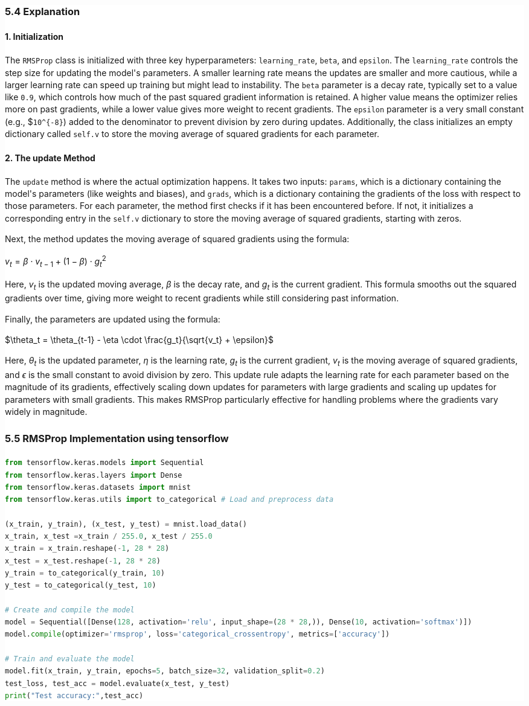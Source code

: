 ### **5.4 Explanation**

#### **1. Initialization**
The `RMSProp` class is initialized with three key hyperparameters: `learning_rate`, `beta`, and `epsilon`. The `learning_rate` controls the step size for updating the model's parameters. A smaller learning rate means the updates are smaller and more cautious, while a larger learning rate can speed up training but might lead to instability. The `beta` parameter is a decay rate, typically set to a value like `0.9`, which controls how much of the past squared gradient information is retained. A higher value means the optimizer relies more on past gradients, while a lower value gives more weight to recent gradients. The `epsilon` parameter is a very small constant (e.g., $`10^{-8}`) added to the denominator to prevent division by zero during updates. Additionally, the class initializes an empty dictionary called `self.v` to store the moving average of squared gradients for each parameter.

#### **2. The update Method**

The `update` method is where the actual optimization happens. It takes two inputs: `params`, which is a dictionary containing the model's parameters (like weights and biases), and `grads`, which is a dictionary containing the gradients of the loss with respect to those parameters. For each parameter, the method first checks if it has been encountered before. If not, it initializes a corresponding entry in the `self.v` dictionary to store the moving average of squared gradients, starting with zeros. 

Next, the method updates the moving average of squared gradients using the formula:

$v_t = \beta \cdot v_{t-1} + (1 - \beta) \cdot g_t^2$

Here, $v_t$ is the updated moving average, $\beta$ is the decay rate, and $g_t$ is the current gradient. This formula smooths out the squared gradients over time, giving more weight to recent gradients while still considering past information. 

Finally, the parameters are updated using the formula:

$\theta_t = \theta_{t-1} - \eta \cdot \frac{g_t}{\sqrt{v_t} + \epsilon}$

Here, $\theta_t$ is the updated parameter, $\eta$ is the learning rate, $g_t$ is the current gradient, $v_t$ is the moving average of squared gradients, and $\epsilon$ is the small constant to avoid division by zero. This update rule adapts the learning rate for each parameter based on the magnitude of its gradients, effectively scaling down updates for parameters with large gradients and scaling up updates for parameters with small gradients. This makes RMSProp particularly effective for handling problems where the gradients vary widely in magnitude.

### **5.5 RMSProp Implementation using tensorflow**

```python
from tensorflow.keras.models import Sequential
from tensorflow.keras.layers import Dense
from tensorflow.keras.datasets import mnist 
from tensorflow.keras.utils import to_categorical # Load and preprocess data

(x_train, y_train), (x_test, y_test) = mnist.load_data() 
x_train, x_test =x_train / 255.0, x_test / 255.0 
x_train = x_train.reshape(-1, 28 * 28)
x_test = x_test.reshape(-1, 28 * 28) 
y_train = to_categorical(y_train, 10) 
y_test = to_categorical(y_test, 10)

# Create and compile the model 
model = Sequential([Dense(128, activation='relu', input_shape=(28 * 28,)), Dense(10, activation='softmax')])
model.compile(optimizer='rmsprop', loss='categorical_crossentropy', metrics=['accuracy'])

# Train and evaluate the model
model.fit(x_train, y_train, epochs=5, batch_size=32, validation_split=0.2) 
test_loss, test_acc = model.evaluate(x_test, y_test)
print("Test accuracy:",test_acc)

```